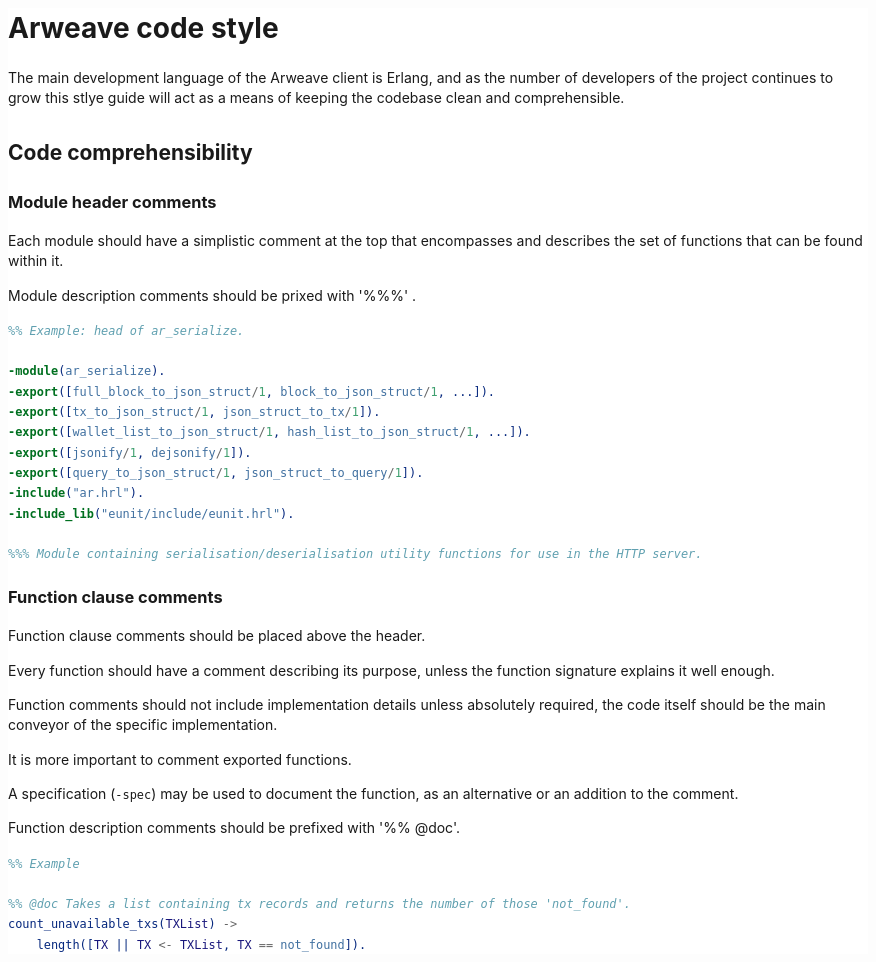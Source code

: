 # Arweave code style

The main development language of the Arweave client is Erlang, and as the number of developers of the project continues to grow this stlye guide will act as a means of keeping the codebase clean and comprehensible.



## Code comprehensibility



### Module header comments

Each module should have a simplistic comment at the top that encompasses and describes the set of functions that can be found within it.

Module description comments should be prixed with '%%%' .

```erlang
%% Example: head of ar_serialize.

-module(ar_serialize).
-export([full_block_to_json_struct/1, block_to_json_struct/1, ...]).
-export([tx_to_json_struct/1, json_struct_to_tx/1]).
-export([wallet_list_to_json_struct/1, hash_list_to_json_struct/1, ...]).
-export([jsonify/1, dejsonify/1]).
-export([query_to_json_struct/1, json_struct_to_query/1]).
-include("ar.hrl").
-include_lib("eunit/include/eunit.hrl").

%%% Module containing serialisation/deserialisation utility functions for use in the HTTP server.
```



### Function clause comments


Function clause comments should be placed above the header.

Every function should have a comment describing its purpose, unless the function signature explains it well enough.

Function comments should not include implementation details unless absolutely required, the code itself should be the main conveyor of the specific implementation.

It is more important to comment exported functions.

A specification (`-spec`) may be used to document the function, as an alternative or an addition to the comment.

Function description comments should be prefixed with  '%% @doc'.

```erlang
%% Example

%% @doc Takes a list containing tx records and returns the number of those 'not_found'.
count_unavailable_txs(TXList) ->
    length([TX || TX <- TXList, TX == not_found]).
```
